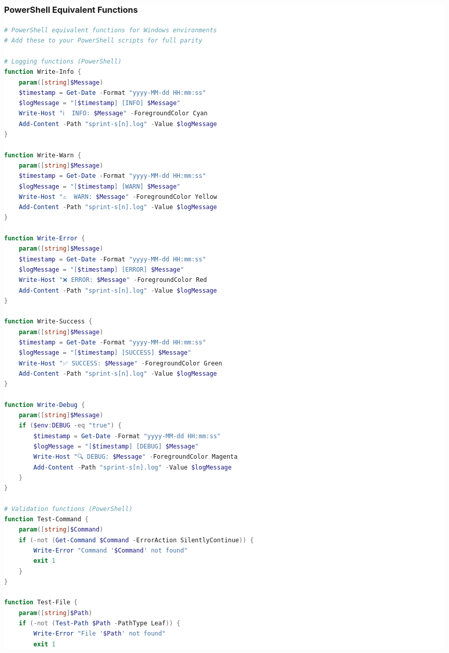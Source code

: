 ### PowerShell Equivalent Functions

```powershell
# PowerShell equivalent functions for Windows environments
# Add these to your PowerShell scripts for full parity

# Logging functions (PowerShell)
function Write-Info {
    param([string]$Message)
    $timestamp = Get-Date -Format "yyyy-MM-dd HH:mm:ss"
    $logMessage = "[$timestamp] [INFO] $Message"
    Write-Host "ℹ️  INFO: $Message" -ForegroundColor Cyan
    Add-Content -Path "sprint-s[n].log" -Value $logMessage
}

function Write-Warn {
    param([string]$Message)
    $timestamp = Get-Date -Format "yyyy-MM-dd HH:mm:ss"
    $logMessage = "[$timestamp] [WARN] $Message"
    Write-Host "⚠️  WARN: $Message" -ForegroundColor Yellow
    Add-Content -Path "sprint-s[n].log" -Value $logMessage
}

function Write-Error {
    param([string]$Message)
    $timestamp = Get-Date -Format "yyyy-MM-dd HH:mm:ss"
    $logMessage = "[$timestamp] [ERROR] $Message"
    Write-Host "❌ ERROR: $Message" -ForegroundColor Red
    Add-Content -Path "sprint-s[n].log" -Value $logMessage
}

function Write-Success {
    param([string]$Message)
    $timestamp = Get-Date -Format "yyyy-MM-dd HH:mm:ss"
    $logMessage = "[$timestamp] [SUCCESS] $Message"
    Write-Host "✅ SUCCESS: $Message" -ForegroundColor Green
    Add-Content -Path "sprint-s[n].log" -Value $logMessage
}

function Write-Debug {
    param([string]$Message)
    if ($env:DEBUG -eq "true") {
        $timestamp = Get-Date -Format "yyyy-MM-dd HH:mm:ss"
        $logMessage = "[$timestamp] [DEBUG] $Message"
        Write-Host "🔍 DEBUG: $Message" -ForegroundColor Magenta
        Add-Content -Path "sprint-s[n].log" -Value $logMessage
    }
}

# Validation functions (PowerShell)
function Test-Command {
    param([string]$Command)
    if (-not (Get-Command $Command -ErrorAction SilentlyContinue)) {
        Write-Error "Command '$Command' not found"
        exit 1
    }
}

function Test-File {
    param([string]$Path)
    if (-not (Test-Path $Path -PathType Leaf)) {
        Write-Error "File '$Path' not found"
        exit 1
```